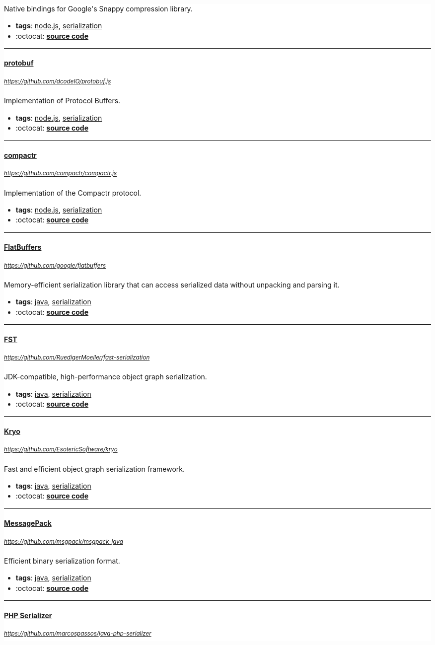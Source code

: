 Native bindings for Google's Snappy compression library.
* **tags**: [node.js](../tagged/node.js.md), [serialization](../tagged/serialization.md)
* :octocat: **[source code](https://github.com/kesla/node-snappy)**
---
#### [protobuf](https://github.com/dcodeIO/protobuf.js)
_<sup>https://github.com/dcodeIO/protobuf.js</sup>_

Implementation of Protocol Buffers.
* **tags**: [node.js](../tagged/node.js.md), [serialization](../tagged/serialization.md)
* :octocat: **[source code](https://github.com/dcodeIO/protobuf.js)**
---
#### [compactr](https://github.com/compactr/compactr.js)
_<sup>https://github.com/compactr/compactr.js</sup>_

Implementation of the Compactr protocol.
* **tags**: [node.js](../tagged/node.js.md), [serialization](../tagged/serialization.md)
* :octocat: **[source code](https://github.com/compactr/compactr.js)**
---
#### [FlatBuffers](https://github.com/google/flatbuffers)
_<sup>https://github.com/google/flatbuffers</sup>_

Memory-efficient serialization library that can access serialized data without unpacking and parsing it.
* **tags**: [java](../tagged/java.md), [serialization](../tagged/serialization.md)
* :octocat: **[source code](https://github.com/google/flatbuffers)**
---
#### [FST](https://github.com/RuedigerMoeller/fast-serialization)
_<sup>https://github.com/RuedigerMoeller/fast-serialization</sup>_

JDK-compatible, high-performance object graph serialization.
* **tags**: [java](../tagged/java.md), [serialization](../tagged/serialization.md)
* :octocat: **[source code](https://github.com/RuedigerMoeller/fast-serialization)**
---
#### [Kryo](https://github.com/EsotericSoftware/kryo)
_<sup>https://github.com/EsotericSoftware/kryo</sup>_

Fast and efficient object graph serialization framework.
* **tags**: [java](../tagged/java.md), [serialization](../tagged/serialization.md)
* :octocat: **[source code](https://github.com/EsotericSoftware/kryo)**
---
#### [MessagePack](https://github.com/msgpack/msgpack-java)
_<sup>https://github.com/msgpack/msgpack-java</sup>_

Efficient binary serialization format.
* **tags**: [java](../tagged/java.md), [serialization](../tagged/serialization.md)
* :octocat: **[source code](https://github.com/msgpack/msgpack-java)**
---
#### [PHP Serializer](https://github.com/marcospassos/java-php-serializer)
_<sup>https://github.com/marcospassos/java-php-serializer</sup>_
